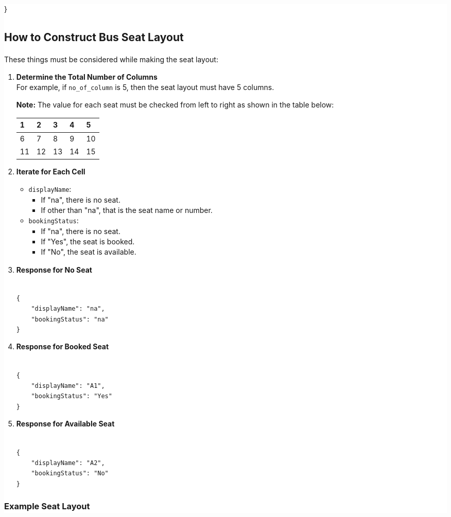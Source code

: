 }
</code></pre>

## How to Construct Bus Seat Layout

These things must be considered while making the seat layout:

1. **Determine the Total Number of Columns**  
   For example, if `no_of_column` is 5, then the seat layout must have 5 columns.

   **Note:** The value for each seat must be checked from left to right as shown in the table below:

   | 1  | 2  | 3  | 4  | 5  |
   |----|----|----|----|----|
   | 6  | 7  | 8  | 9  | 10 |
   | 11 | 12 | 13 | 14 | 15 |

2. **Iterate for Each Cell**  
   - `displayName`: 
     - If "na", there is no seat.
     - If other than "na", that is the seat name or number.
   - `bookingStatus`: 
     - If "na", there is no seat.
     - If "Yes", the seat is booked.
     - If "No", the seat is available.

3. **Response for No Seat**

   <pre><code class="json">
   {
       "displayName": "na",
       "bookingStatus": "na"
   }
   </code></pre>

4. **Response for Booked Seat**

   <pre><code class="json">
   {
       "displayName": "A1",
       "bookingStatus": "Yes"
   }
   </code></pre>

5. **Response for Available Seat**

   <pre><code class="json">
   {
       "displayName": "A2",
       "bookingStatus": "No"
   }
   </code></pre>

### Example Seat Layout
